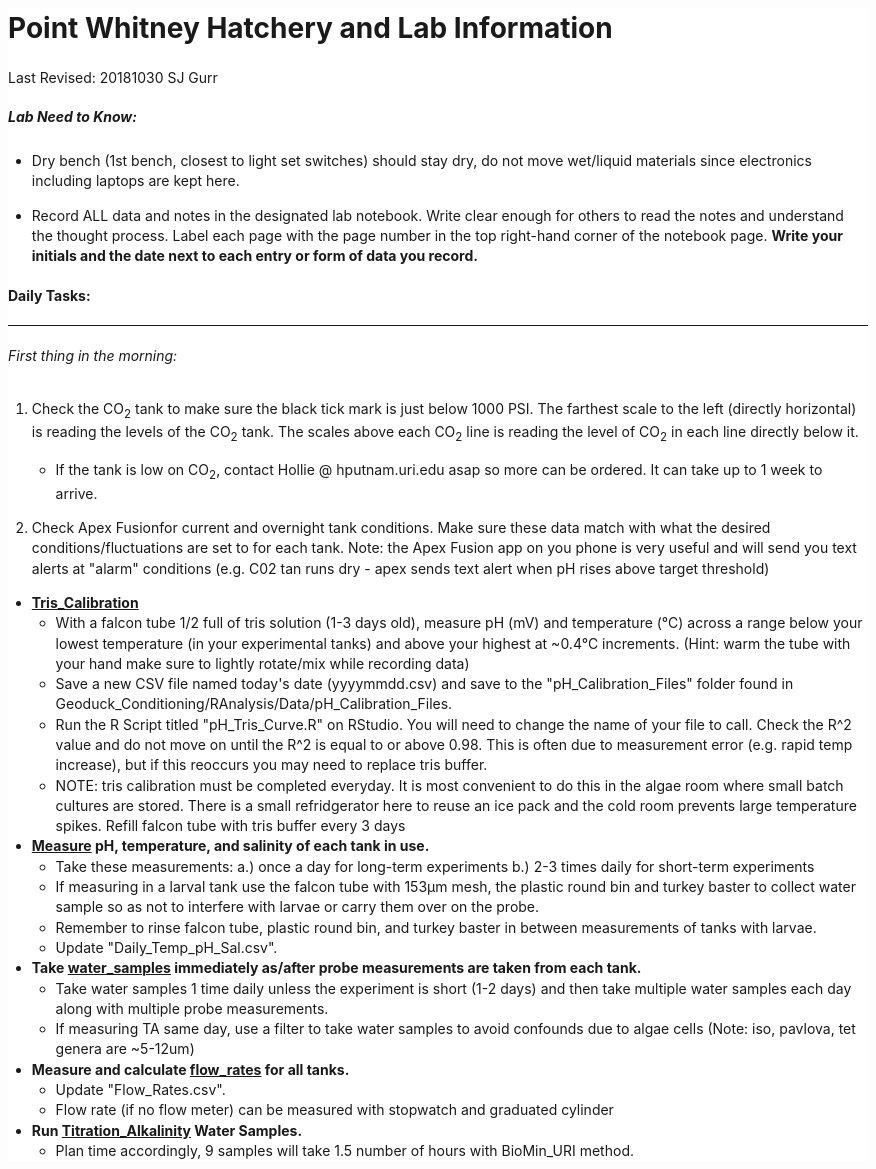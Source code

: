 # Point Whitney Hatchery and Lab Information
Last Revised: 20181030 SJ Gurr
##### Lab Need to Know:
- Dry bench (1st bench, closest to light set switches) should stay dry, do not move wet/liquid materials since electronics including laptops are kept here.

- Record ALL data and notes in the designated lab notebook. Write clear enough for others to read the notes and understand the thought process. Label each page with the page number in the top right-hand corner of the notebook page. **Write your initials and the date next to each entry or form of data you record.**

#### <a name="Daily_Tasks"></a> **Daily Tasks**:
---------
###### First thing in the morning:
1. Check the CO<sub>2</sub> tank to make sure the black tick mark is just below 1000 PSI. The farthest scale to the left (directly horizontal) is reading the levels of the CO<sub>2</sub> tank. The scales above each CO<sub>2</sub> line is reading the level of CO<sub>2</sub> in each line directly below it.

	- If the tank is low on CO<sub>2</sub>, contact Hollie @ hputnam.uri.edu asap so more can be ordered. It can take up to 1 week to arrive.

2. Check Apex Fusionfor current and overnight tank conditions. Make sure these data match with what the desired conditions/fluctuations are set to for each tank.
Note: the Apex Fusion app on you phone is very useful and will send you text alerts at "alarm" conditions (e.g. C02 tan runs dry - apex sends text alert when pH rises above target threshold)

- **[**Tris_Calibration**](#Tris_Calibration)**
	- With a falcon tube 1/2 full of tris solution (1-3 days old), measure pH (mV) and temperature (°C) across a range below your lowest temperature (in your experimental tanks) and above your highest at ~0.4°C increments. (Hint: warm the tube with your hand make sure to lightly rotate/mix while recording data)
	- Save a new CSV file named today's date (yyyymmdd.csv) and save to the "pH_Calibration_Files" folder found in Geoduck_Conditioning/RAnalysis/Data/pH_Calibration_Files.
	- Run the R Script titled "pH_Tris_Curve.R" on RStudio. You will need to change the name of your file to call. Check the R^2 value and do not move on until the R^2 is equal to or above 0.98. This is often due to measurement error (e.g. rapid temp increase), but if this reoccurs you may need to replace tris buffer.
	- NOTE: tris calibration must be completed everyday. It is most convenient to do this in the algae room where small batch cultures are stored. There is a small refridgerator here to reuse an ice pack and the cold room prevents large temperature spikes. Refill falcon tube with tris buffer every 3 days
- **[**Measure**](#Measure) pH, temperature, and salinity of each tank in use.**
	- Take these measurements: a.) once a day for long-term experiments b.) 2-3 times daily for short-term experiments
	- If measuring in a larval tank use the falcon tube with 153µm mesh, the plastic round bin and turkey baster to collect water sample so as not to interfere with larvae or carry them over on the probe.
	- Remember to rinse falcon tube, plastic round bin, and turkey baster in between measurements of tanks with larvae.
	- Update "Daily_Temp_pH_Sal.csv".
- **Take [**water_samples**](#water_samples) immediately as/after probe measurements are taken from each tank.**
	- Take water samples 1 time daily unless the experiment is short (1-2 days) and then take multiple water samples each day along with multiple probe measurements.
	- If measuring TA same day, use a filter to take water samples to avoid confounds due to algae cells (Note: iso, pavlova, tet genera are ~5-12um)
- **Measure and calculate [**flow_rates**](#flow_rates) for all tanks.**
	- Update "Flow_Rates.csv".
	- Flow rate (if no flow meter) can be measured with stopwatch and graduated cylinder
- **Run [Titration_Alkalinity](#Titration_Alkalinity) Water Samples.**
	- Plan time accordingly, 9 samples will take 1.5 number of hours with BioMin_URI method.
